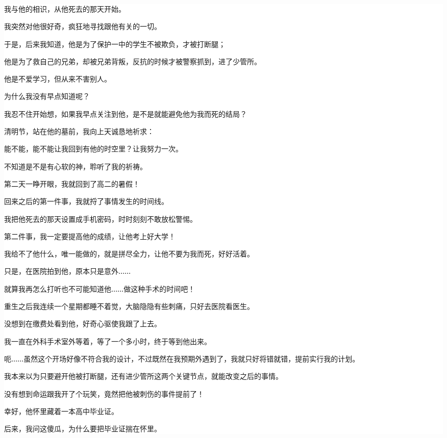 我与他的相识，从他死去的那天开始。


我突然对他很好奇，疯狂地寻找跟他有关的一切。


于是，后来我知道，他是为了保护一中的学生不被欺负，才被打断腿；


他是为了救自己的兄弟，却被兄弟背叛，反抗的时候才被警察抓到，进了少管所。


他是不爱学习，但从来不害别人。


为什么我没有早点知道呢？


我忍不住开始想，如果我早点关注到他，是不是就能避免他为我而死的结局？


清明节，站在他的墓前，我向上天诚恳地祈求：


能不能，能不能让我回到有他的时空里？让我努力一次。


不知道是不是有心软的神，聆听了我的祈祷。


第二天一睁开眼，我就回到了高二的暑假！


回来之后的第一件事，我就捋了事情发生的时间线。


我把他死去的那天设置成手机密码，时时刻刻不敢放松警惕。


第二件事，我一定要提高他的成绩，让他考上好大学！


我给不了他什么，唯一能做的，就是拼尽全力，让他不要为我而死，好好活着。


只是，在医院拍到他，原本只是意外……


就算我再怎么打听也不可能知道他……做这种手术的时间吧！


重生之后我连续一个星期都睡不着觉，大脑隐隐有些刺痛，只好去医院看医生。


没想到在缴费处看到他，好奇心驱使我跟了上去。


我一直在外科手术室外等着，等了一个多小时，终于等到他出来。


呃……虽然这个开场好像不符合我的设计，不过既然在我预期外遇到了，我就只好将错就错，提前实行我的计划。


我本来以为只要避开他被打断腿，还有进少管所这两个关键节点，就能改变之后的事情。


没有想到命运跟我开了个玩笑，竟然把他被刺伤的事件提前了！


幸好，他怀里藏着一本高中毕业证。


后来，我问这傻瓜，为什么要把毕业证揣在怀里。
